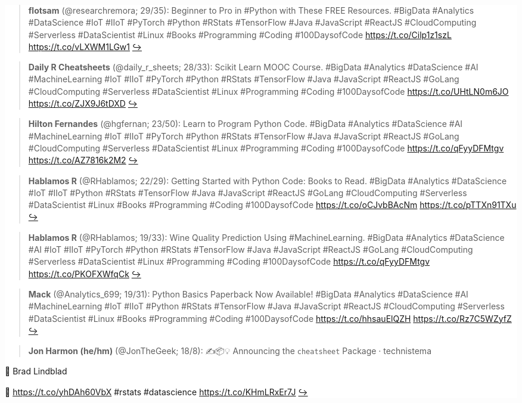 


> **flotsam** (@researchremora; 29/35): Beginner to Pro in #Python with These FREE Resources. #BigData #Analytics #DataScience #IoT #IIoT #PyTorch #Python #RStats #TensorFlow #Java #JavaScript #ReactJS #CloudComputing #Serverless #DataScientist #Linux #Books #Programming #Coding #100DaysofCode 
https://t.co/Cilp1z1szL https://t.co/vLXWM1LGw1  [&#8618;](https://twitter.com/dataandme/status/1387612366024679424)




> **Daily R Cheatsheets** (@daily_r_sheets; 28/33): Scikit Learn MOOC Course. #BigData #Analytics #DataScience #AI #MachineLearning #IoT #IIoT #PyTorch #Python #RStats #TensorFlow #Java #JavaScript #ReactJS #GoLang #CloudComputing #Serverless #DataScientist #Linux #Programming #Coding #100DaysofCode 
https://t.co/UHtLN0m6JO https://t.co/ZJX9J6tDXD  [&#8618;](https://twitter.com/dataandme/status/1387611109239230464)




> **Hilton Fernandes** (@hgfernan; 23/50): Learn to Program Python Code. #BigData #Analytics #DataScience #AI #MachineLearning #IoT #IIoT #PyTorch #Python #RStats #TensorFlow #Java #JavaScript #ReactJS #GoLang #CloudComputing #Serverless #DataScientist #Linux #Programming #Coding #100DaysofCode 
https://t.co/qFyyDFMtgv https://t.co/AZ7816k2M2  [&#8618;](https://twitter.com/dataandme/status/1387584189395083264)




> **Hablamos R** (@RHablamos; 22/29): Getting Started with Python Code: Books to Read. #BigData #Analytics #DataScience #IoT #IIoT #Python #RStats #TensorFlow #Java #JavaScript #ReactJS #GoLang #CloudComputing #Serverless #DataScientist #Linux #Books #Programming #Coding #100DaysofCode 
https://t.co/oCJvbBAcNm https://t.co/pTTXn91TXu  [&#8618;](https://twitter.com/dataandme/status/1387587695359234052)




> **Hablamos R** (@RHablamos; 19/33): Wine Quality Prediction Using #MachineLearning. #BigData #Analytics #DataScience #AI #IoT #IIoT #PyTorch #Python #RStats #TensorFlow #Java #JavaScript #ReactJS #GoLang #CloudComputing #Serverless #DataScientist #Linux #Programming #Coding #100DaysofCode 
https://t.co/qFyyDFMtgv https://t.co/PKOFXWfqCk  [&#8618;](https://twitter.com/dataandme/status/1387600288329183242)




> **Mack** (@Analytics_699; 19/31): Python Basics Paperback Now Available! #BigData #Analytics #DataScience #AI #MachineLearning #IoT #IIoT #Python #RStats #TensorFlow #Java #JavaScript #ReactJS  #CloudComputing #Serverless #DataScientist #Linux #Books #Programming #Coding #100DaysofCode 
https://t.co/hhsauElQZH https://t.co/Rz7C5WZyfZ  [&#8618;](https://twitter.com/dataandme/status/1387605576167956480)




> **Jon Harmon (he/hm)** (@JonTheGeek; 18/8): ✍️📦💡 Announcing the `cheatsheet` Package · technistema
>
👤 Brad Lindblad
>
🔗 https://t.co/yhDAh60VbX
#rstats #datascience https://t.co/KHmLRxEr7J  [&#8618;](https://twitter.com/dataandme/status/1387595058040475655)

